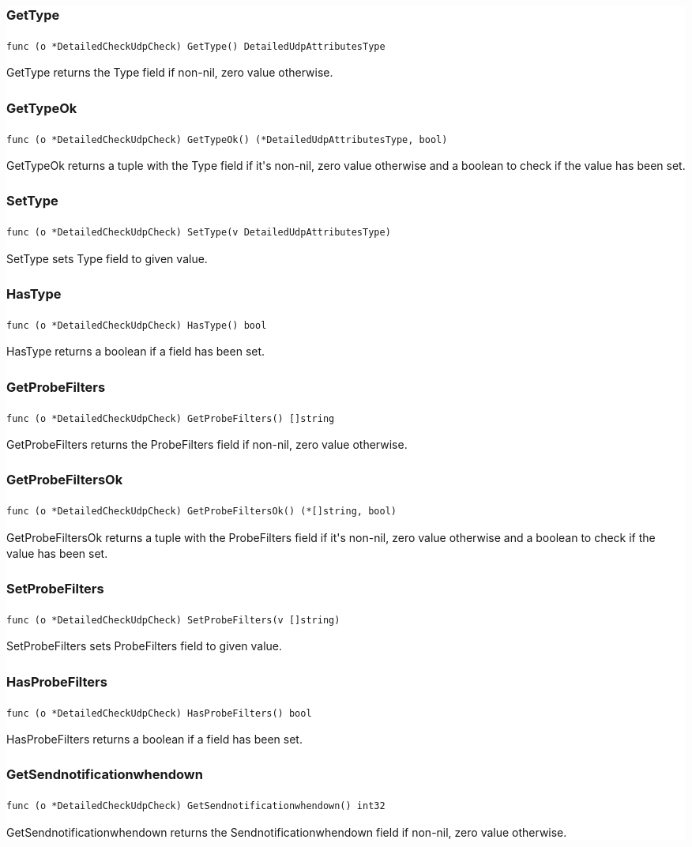 ### GetType

`func (o *DetailedCheckUdpCheck) GetType() DetailedUdpAttributesType`

GetType returns the Type field if non-nil, zero value otherwise.

### GetTypeOk

`func (o *DetailedCheckUdpCheck) GetTypeOk() (*DetailedUdpAttributesType, bool)`

GetTypeOk returns a tuple with the Type field if it's non-nil, zero value otherwise
and a boolean to check if the value has been set.

### SetType

`func (o *DetailedCheckUdpCheck) SetType(v DetailedUdpAttributesType)`

SetType sets Type field to given value.

### HasType

`func (o *DetailedCheckUdpCheck) HasType() bool`

HasType returns a boolean if a field has been set.

### GetProbeFilters

`func (o *DetailedCheckUdpCheck) GetProbeFilters() []string`

GetProbeFilters returns the ProbeFilters field if non-nil, zero value otherwise.

### GetProbeFiltersOk

`func (o *DetailedCheckUdpCheck) GetProbeFiltersOk() (*[]string, bool)`

GetProbeFiltersOk returns a tuple with the ProbeFilters field if it's non-nil, zero value otherwise
and a boolean to check if the value has been set.

### SetProbeFilters

`func (o *DetailedCheckUdpCheck) SetProbeFilters(v []string)`

SetProbeFilters sets ProbeFilters field to given value.

### HasProbeFilters

`func (o *DetailedCheckUdpCheck) HasProbeFilters() bool`

HasProbeFilters returns a boolean if a field has been set.

### GetSendnotificationwhendown

`func (o *DetailedCheckUdpCheck) GetSendnotificationwhendown() int32`

GetSendnotificationwhendown returns the Sendnotificationwhendown field if non-nil, zero value otherwise.
